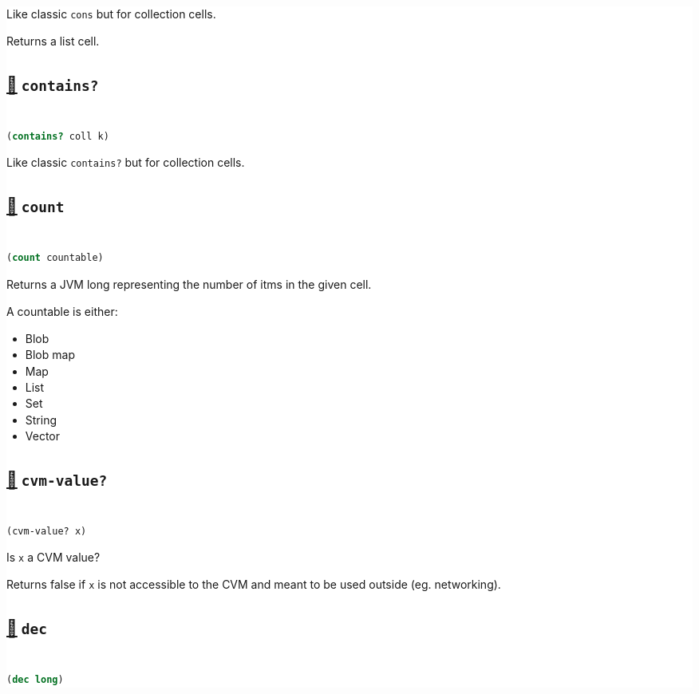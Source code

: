 
Like classic `cons` but for collection cells.
  
   Returns a list cell.

## <a name="convex.std/contains?">[:page_facing_up:](https://github.com/Convex-Dev/convex.cljc/blob/main/module/cvm/src/main/clj/convex/std.clj#L585-L592) `contains?`</a>
``` clojure

(contains? coll k)
```


Like classic `contains?` but for collection cells.

## <a name="convex.std/count">[:page_facing_up:](https://github.com/Convex-Dev/convex.cljc/blob/main/module/cvm/src/main/clj/convex/std.clj#L496-L512) `count`</a>
``` clojure

(count countable)
```


Returns a JVM long representing the number of itms in the given cell.
  
   A countable is either:

   - Blob
   - Blob map
   - Map
   - List
   - Set
   - String
   - Vector

## <a name="convex.std/cvm-value?">[:page_facing_up:](https://github.com/Convex-Dev/convex.cljc/blob/main/module/cvm/src/main/clj/convex/std.clj#L1183-L1191) `cvm-value?`</a>
``` clojure

(cvm-value? x)
```


Is `x` a CVM value?

   Returns false if `x` is not accessible to the CVM and meant to be used outside (eg. networking).

## <a name="convex.std/dec">[:page_facing_up:](https://github.com/Convex-Dev/convex.cljc/blob/main/module/cvm/src/main/clj/convex/std.clj#L643-L651) `dec`</a>
``` clojure

(dec long)
```

